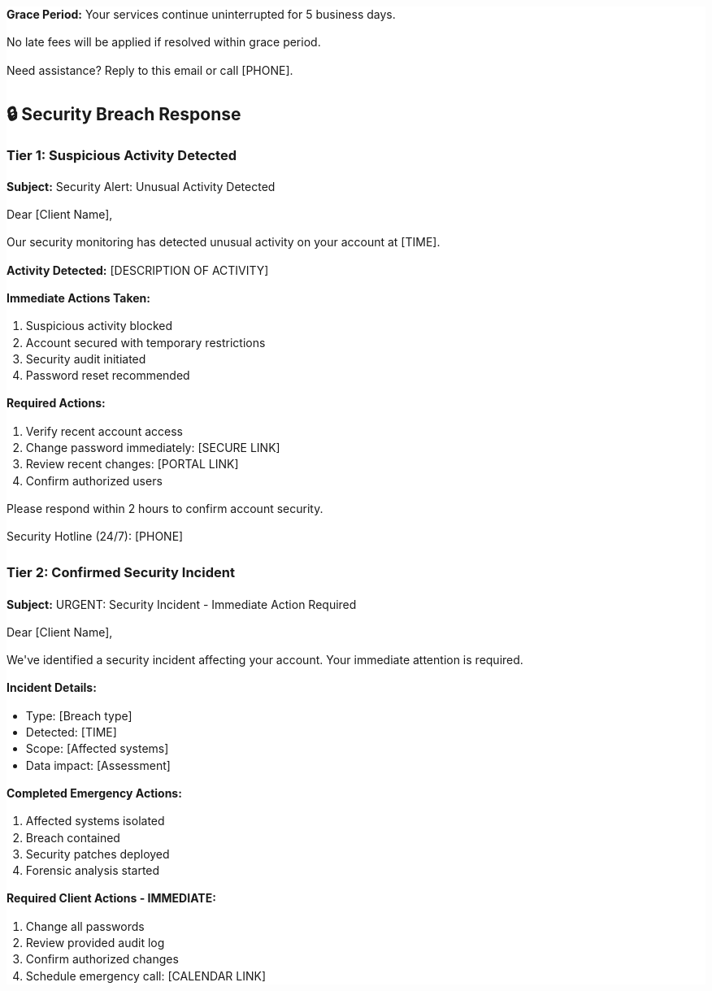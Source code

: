 **Grace Period:** Your services continue uninterrupted for 5 business days.

No late fees will be applied if resolved within grace period.

Need assistance? Reply to this email or call [PHONE].

## 🔒 Security Breach Response

### Tier 1: Suspicious Activity Detected
**Subject:** Security Alert: Unusual Activity Detected

Dear [Client Name],

Our security monitoring has detected unusual activity on your account at [TIME].

**Activity Detected:**
[DESCRIPTION OF ACTIVITY]

**Immediate Actions Taken:**
1. Suspicious activity blocked
2. Account secured with temporary restrictions
3. Security audit initiated
4. Password reset recommended

**Required Actions:**
1. Verify recent account access
2. Change password immediately: [SECURE LINK]
3. Review recent changes: [PORTAL LINK]
4. Confirm authorized users

Please respond within 2 hours to confirm account security.

Security Hotline (24/7): [PHONE]

### Tier 2: Confirmed Security Incident
**Subject:** URGENT: Security Incident - Immediate Action Required

Dear [Client Name],

We've identified a security incident affecting your account. Your immediate attention is required.

**Incident Details:**
- Type: [Breach type]
- Detected: [TIME]
- Scope: [Affected systems]
- Data impact: [Assessment]

**Completed Emergency Actions:**
1. Affected systems isolated
2. Breach contained
3. Security patches deployed
4. Forensic analysis started

**Required Client Actions - IMMEDIATE:**
1. Change all passwords
2. Review provided audit log
3. Confirm authorized changes
4. Schedule emergency call: [CALENDAR LINK]
